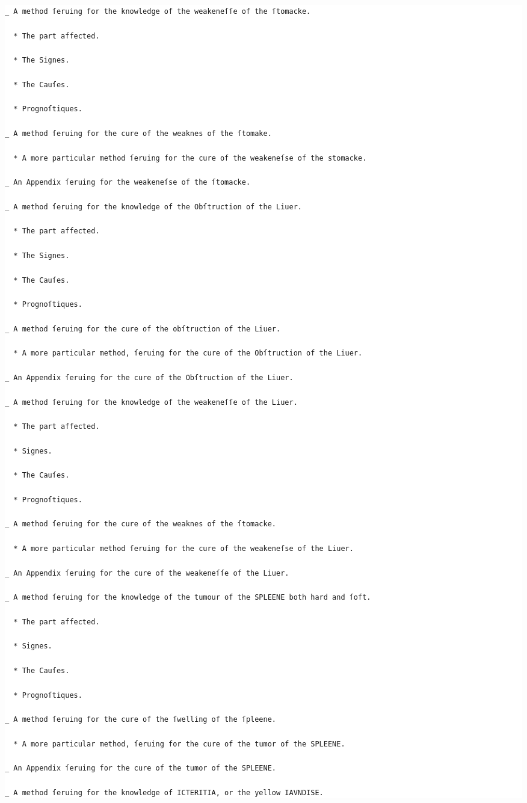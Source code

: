     _ A method ſeruing for the knowledge of the weakeneſſe of the ſtomacke.

      * The part affected.

      * The Signes.

      * The Cauſes.

      * Prognoſtiques.

    _ A method ſeruing for the cure of the weaknes of the ſtomake.

      * A more particular method ſeruing for the cure of the weakeneſse of the stomacke.

    _ An Appendix ſeruing for the weakeneſse of the ſtomacke.

    _ A method ſeruing for the knowledge of the Obſtruction of the Liuer.

      * The part affected.

      * The Signes.

      * The Cauſes.

      * Prognoſtiques.

    _ A method ſeruing for the cure of the obſtruction of the Liuer.

      * A more particular method, ſeruing for the cure of the Obſtruction of the Liuer.

    _ An Appendix ſeruing for the cure of the Obſtruction of the Liuer.

    _ A method ſeruing for the knowledge of the weakeneſſe of the Liuer.

      * The part affected.

      * Signes.

      * The Cauſes.

      * Prognoſtiques.

    _ A method ſeruing for the cure of the weaknes of the ſtomacke.

      * A more particular method ſeruing for the cure of the weakeneſse of the Liuer.

    _ An Appendix ſeruing for the cure of the weakeneſſe of the Liuer.

    _ A method ſeruing for the knowledge of the tumour of the SPLEENE both hard and ſoft.

      * The part affected.

      * Signes.

      * The Cauſes.

      * Prognoſtiques.

    _ A method ſeruing for the cure of the ſwelling of the ſpleene.

      * A more particular method, ſeruing for the cure of the tumor of the SPLEENE.

    _ An Appendix ſeruing for the cure of the tumor of the SPLEENE.

    _ A method ſeruing for the knowledge of ICTERITIA, or the yellow IAVNDISE.
